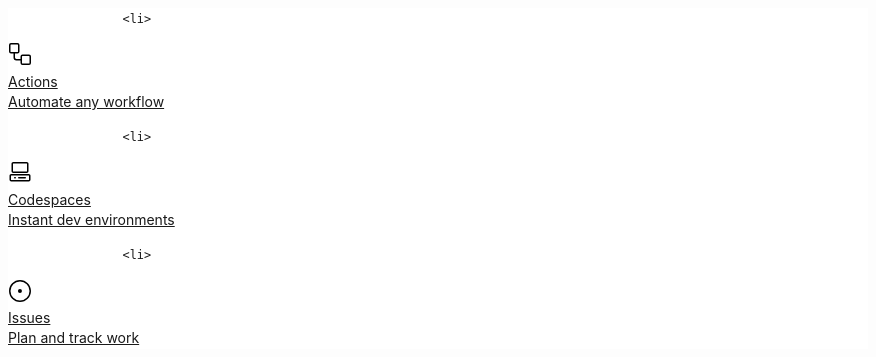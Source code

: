     
</a></li>

                    
                    <li>
  <a class="HeaderMenu-dropdown-link d-block no-underline position-relative py-2 Link--secondary d-flex flex-items-center Link--has-description pb-lg-3" data-analytics-event="{&quot;location&quot;:&quot;navbar&quot;,&quot;action&quot;:&quot;actions&quot;,&quot;context&quot;:&quot;product&quot;,&quot;tag&quot;:&quot;link&quot;,&quot;label&quot;:&quot;actions_link_product_navbar&quot;}" href="https://github.com/features/actions">
      <svg aria-hidden="true" height="24" viewBox="0 0 24 24" version="1.1" width="24" data-view-component="true" class="octicon octicon-workflow color-fg-subtle mr-3">
    <path d="M1 3a2 2 0 0 1 2-2h6.5a2 2 0 0 1 2 2v6.5a2 2 0 0 1-2 2H7v4.063C7 16.355 7.644 17 8.438 17H12.5v-2.5a2 2 0 0 1 2-2H21a2 2 0 0 1 2 2V21a2 2 0 0 1-2 2h-6.5a2 2 0 0 1-2-2v-2.5H8.437A2.939 2.939 0 0 1 5.5 15.562V11.5H3a2 2 0 0 1-2-2Zm2-.5a.5.5 0 0 0-.5.5v6.5a.5.5 0 0 0 .5.5h6.5a.5.5 0 0 0 .5-.5V3a.5.5 0 0 0-.5-.5ZM14.5 14a.5.5 0 0 0-.5.5V21a.5.5 0 0 0 .5.5H21a.5.5 0 0 0 .5-.5v-6.5a.5.5 0 0 0-.5-.5Z"></path>
</svg>
      <div>
        <div class="color-fg-default h4">Actions</div>
        Automate any workflow
      </div>

    
</a></li>

                    <li>
  <a class="HeaderMenu-dropdown-link d-block no-underline position-relative py-2 Link--secondary d-flex flex-items-center Link--has-description pb-lg-3" data-analytics-event="{&quot;location&quot;:&quot;navbar&quot;,&quot;action&quot;:&quot;codespaces&quot;,&quot;context&quot;:&quot;product&quot;,&quot;tag&quot;:&quot;link&quot;,&quot;label&quot;:&quot;codespaces_link_product_navbar&quot;}" href="https://github.com/features/codespaces">
      <svg aria-hidden="true" height="24" viewBox="0 0 24 24" version="1.1" width="24" data-view-component="true" class="octicon octicon-codespaces color-fg-subtle mr-3">
    <path d="M3.5 3.75C3.5 2.784 4.284 2 5.25 2h13.5c.966 0 1.75.784 1.75 1.75v7.5A1.75 1.75 0 0 1 18.75 13H5.25a1.75 1.75 0 0 1-1.75-1.75Zm-2 12c0-.966.784-1.75 1.75-1.75h17.5c.966 0 1.75.784 1.75 1.75v4a1.75 1.75 0 0 1-1.75 1.75H3.25a1.75 1.75 0 0 1-1.75-1.75ZM5.25 3.5a.25.25 0 0 0-.25.25v7.5c0 .138.112.25.25.25h13.5a.25.25 0 0 0 .25-.25v-7.5a.25.25 0 0 0-.25-.25Zm-2 12a.25.25 0 0 0-.25.25v4c0 .138.112.25.25.25h17.5a.25.25 0 0 0 .25-.25v-4a.25.25 0 0 0-.25-.25Z"></path><path d="M10 17.75a.75.75 0 0 1 .75-.75h6.5a.75.75 0 0 1 0 1.5h-6.5a.75.75 0 0 1-.75-.75Zm-4 0a.75.75 0 0 1 .75-.75h.5a.75.75 0 0 1 0 1.5h-.5a.75.75 0 0 1-.75-.75Z"></path>
</svg>
      <div>
        <div class="color-fg-default h4">Codespaces</div>
        Instant dev environments
      </div>

    
</a></li>

                    <li>
  <a class="HeaderMenu-dropdown-link d-block no-underline position-relative py-2 Link--secondary d-flex flex-items-center Link--has-description pb-lg-3" data-analytics-event="{&quot;location&quot;:&quot;navbar&quot;,&quot;action&quot;:&quot;issues&quot;,&quot;context&quot;:&quot;product&quot;,&quot;tag&quot;:&quot;link&quot;,&quot;label&quot;:&quot;issues_link_product_navbar&quot;}" href="https://github.com/features/issues">
      <svg aria-hidden="true" height="24" viewBox="0 0 24 24" version="1.1" width="24" data-view-component="true" class="octicon octicon-issue-opened color-fg-subtle mr-3">
    <path d="M12 1c6.075 0 11 4.925 11 11s-4.925 11-11 11S1 18.075 1 12 5.925 1 12 1ZM2.5 12a9.5 9.5 0 0 0 9.5 9.5 9.5 9.5 0 0 0 9.5-9.5A9.5 9.5 0 0 0 12 2.5 9.5 9.5 0 0 0 2.5 12Zm9.5 2a2 2 0 1 1-.001-3.999A2 2 0 0 1 12 14Z"></path>
</svg>
      <div>
        <div class="color-fg-default h4">Issues</div>
        Plan and track work
      </div>
